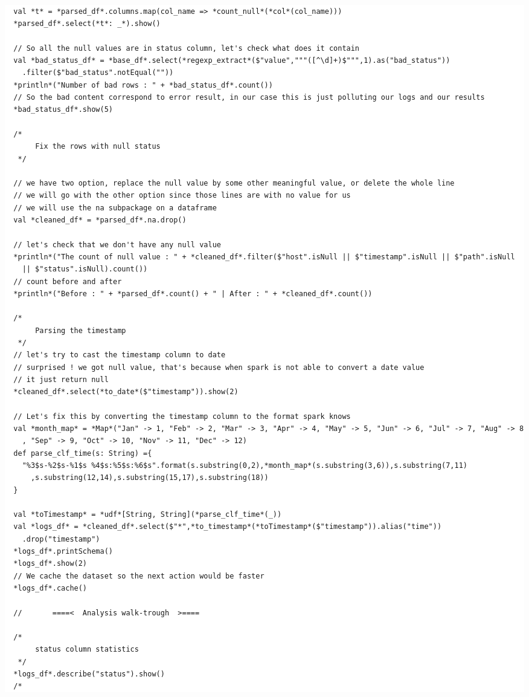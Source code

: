 ```
  val *t* = *parsed_df*.columns.map(col_name => *count_null*(*col*(col_name)))
  *parsed_df*.select(*t*: _*).show()

  // So all the null values are in status column, let's check what does it contain
  val *bad_status_df* = *base_df*.select(*regexp_extract*($"value","""([^\d]+)$""",1).as("bad_status"))
    .filter($"bad_status".notEqual(""))
  *println*("Number of bad rows : " + *bad_status_df*.count())
  // So the bad content correspond to error result, in our case this is just polluting our logs and our results
  *bad_status_df*.show(5)

  /*
       Fix the rows with null status
   */

  // we have two option, replace the null value by some other meaningful value, or delete the whole line
  // we will go with the other option since those lines are with no value for us
  // we will use the na subpackage on a dataframe
  val *cleaned_df* = *parsed_df*.na.drop()

  // let's check that we don't have any null value
  *println*("The count of null value : " + *cleaned_df*.filter($"host".isNull || $"timestamp".isNull || $"path".isNull
    || $"status".isNull).count())
  // count before and after
  *println*("Before : " + *parsed_df*.count() + " | After : " + *cleaned_df*.count())

  /*
       Parsing the timestamp
   */
  // let's try to cast the timestamp column to date
  // surprised ! we got null value, that's because when spark is not able to convert a date value
  // it just return null
  *cleaned_df*.select(*to_date*($"timestamp")).show(2)

  // Let's fix this by converting the timestamp column to the format spark knows
  val *month_map* = *Map*("Jan" -> 1, "Feb" -> 2, "Mar" -> 3, "Apr" -> 4, "May" -> 5, "Jun" -> 6, "Jul" -> 7, "Aug" -> 8
    , "Sep" -> 9, "Oct" -> 10, "Nov" -> 11, "Dec" -> 12)
  def parse_clf_time(s: String) ={
    "%3$s-%2$s-%1$s %4$s:%5$s:%6$s".format(s.substring(0,2),*month_map*(s.substring(3,6)),s.substring(7,11)
      ,s.substring(12,14),s.substring(15,17),s.substring(18))
  }

  val *toTimestamp* = *udf*[String, String](*parse_clf_time*(_))
  val *logs_df* = *cleaned_df*.select($"*",*to_timestamp*(*toTimestamp*($"timestamp")).alias("time"))
    .drop("timestamp")
  *logs_df*.printSchema()
  *logs_df*.show(2)
  // We cache the dataset so the next action would be faster
  *logs_df*.cache()

  //       ====<  Analysis walk-trough  >====

  /*
       status column statistics
   */
  *logs_df*.describe("status").show()
  /*
```